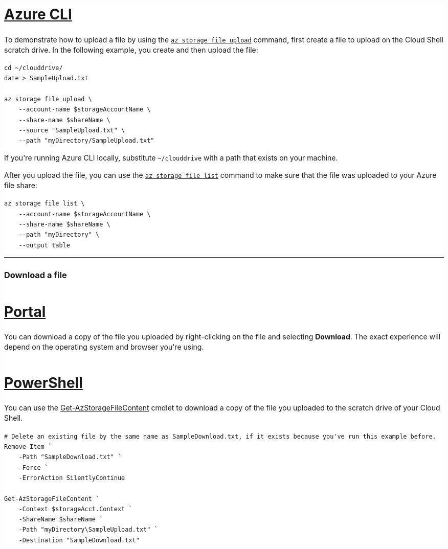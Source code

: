 
# [Azure CLI](#tab/azure-cli)

To demonstrate how to upload a file by using the [`az storage file upload`](/cli/azure/storage/file) command, first create a file to upload on the Cloud Shell scratch drive. In the following example, you create and then upload the file:

```azurecli-interactive
cd ~/clouddrive/
date > SampleUpload.txt

az storage file upload \
    --account-name $storageAccountName \
    --share-name $shareName \
    --source "SampleUpload.txt" \
    --path "myDirectory/SampleUpload.txt"
```

If you're running Azure CLI locally, substitute `~/clouddrive` with a path that exists on your machine.

After you upload the file, you can use the [`az storage file list`](/cli/azure/storage/file) command to make sure that the file was uploaded to your Azure file share:

```azurecli-interactive
az storage file list \
    --account-name $storageAccountName \
    --share-name $shareName \
    --path "myDirectory" \
    --output table
```


---

### Download a file

# [Portal](#tab/azure-portal)

You can download a copy of the file you uploaded by right-clicking on the file and selecting **Download**. The exact experience will depend on the operating system and browser you're using.

# [PowerShell](#tab/azure-powershell)

You can use the [Get-AzStorageFileContent](/powershell/module/az.storage/Get-AzStorageFilecontent) cmdlet to download a copy of the file you uploaded to the scratch drive of your Cloud Shell.

```azurepowershell-interactive
# Delete an existing file by the same name as SampleDownload.txt, if it exists because you've run this example before.
Remove-Item `
    -Path "SampleDownload.txt" `
    -Force `
    -ErrorAction SilentlyContinue

Get-AzStorageFileContent `
    -Context $storageAcct.Context `
    -ShareName $shareName `
    -Path "myDirectory\SampleUpload.txt" `
    -Destination "SampleDownload.txt"
```
